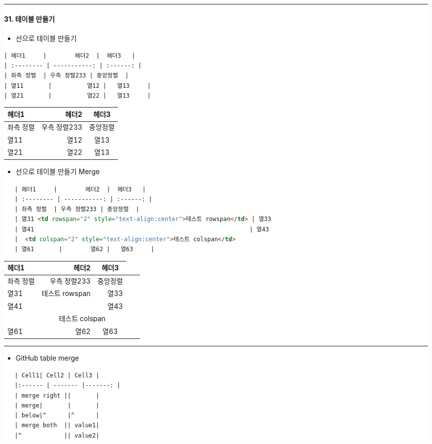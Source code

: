 -----------------------



#### 31. 테이블 만들기
 - 선으로 테이블 만들기

 ```html {highlight="1-2,2-4,11-13"}
| 헤더1     |        헤더2  |  헤더3   |
| :-------- | -----------: | :------: |
| 좌측 정렬  | 우측 정렬233 | 중앙정렬  |
| 열11       |          열12 |   열13     |
| 열21       |          열22 |   열13     |
 ```
| 헤더1     |        헤더2  |  헤더3   |
| :-------- | -----------: | :------: |
| 좌측 정렬  | 우측 정렬233 | 중앙정렬  |
| 열11       |          열12 |   열13     |
| 열21       |          열22 |   열13     |

 - 선으로 테이블 만들기 Merge

 ```html {highlight="1-3,2-6,11-13"}
    | 헤더1     |        헤더2  |  헤더3   |
    | :-------- | -----------: | :------: |
    | 좌측 정렬  | 우측 정렬233 | 중앙정렬  |
    | 열31 <td rowspan="2" style="text-align:center">테스트 rowspan</td> | 열33
    | 열41                                                             | 열43
    |  <td colspan="2" style="text-align:center">테스트 colspan</td>
    | 열61       |        열62 |   열63     |
 ```

  | 헤더1     |        헤더2 |  헤더3   |
  | :-------- | -----------: | :------: |
  | 좌측 정렬 | 우측 정렬233 | 중앙정렬 |
  | 열31 <td rowspan="2" style="text-align:center">테스트 rowspan</td> | 열33
  | 열41                                                             | 열43
  |  <td colspan="2" style="text-align:center">테스트 colspan</td>
  | 열61       |        열62 |   열63 |



---

- GitHub table merge
 ```html {highlight="1-3,2-6,11-13"}
    | Cell1| Cell2 | Cell3 |
    |:------ | ------- |-------: |
    | merge right ||       |
    | merge|       |       |
    | below|^      |^      |
    | merge both  || value1|
    |^            || value2|

  ```
